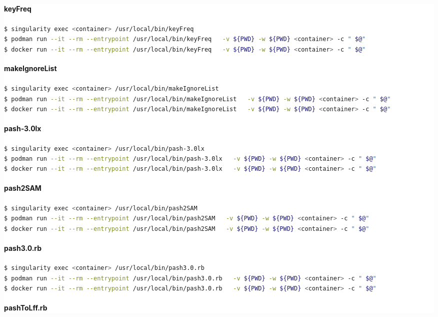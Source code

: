 
#### keyFreq

```bash
$ singularity exec <container> /usr/local/bin/keyFreq
$ podman run --it --rm --entrypoint /usr/local/bin/keyFreq   -v ${PWD} -w ${PWD} <container> -c " $@"
$ docker run --it --rm --entrypoint /usr/local/bin/keyFreq   -v ${PWD} -w ${PWD} <container> -c " $@"
```


#### makeIgnoreList

```bash
$ singularity exec <container> /usr/local/bin/makeIgnoreList
$ podman run --it --rm --entrypoint /usr/local/bin/makeIgnoreList   -v ${PWD} -w ${PWD} <container> -c " $@"
$ docker run --it --rm --entrypoint /usr/local/bin/makeIgnoreList   -v ${PWD} -w ${PWD} <container> -c " $@"
```


#### pash-3.0lx

```bash
$ singularity exec <container> /usr/local/bin/pash-3.0lx
$ podman run --it --rm --entrypoint /usr/local/bin/pash-3.0lx   -v ${PWD} -w ${PWD} <container> -c " $@"
$ docker run --it --rm --entrypoint /usr/local/bin/pash-3.0lx   -v ${PWD} -w ${PWD} <container> -c " $@"
```


#### pash2SAM

```bash
$ singularity exec <container> /usr/local/bin/pash2SAM
$ podman run --it --rm --entrypoint /usr/local/bin/pash2SAM   -v ${PWD} -w ${PWD} <container> -c " $@"
$ docker run --it --rm --entrypoint /usr/local/bin/pash2SAM   -v ${PWD} -w ${PWD} <container> -c " $@"
```


#### pash3.0.rb

```bash
$ singularity exec <container> /usr/local/bin/pash3.0.rb
$ podman run --it --rm --entrypoint /usr/local/bin/pash3.0.rb   -v ${PWD} -w ${PWD} <container> -c " $@"
$ docker run --it --rm --entrypoint /usr/local/bin/pash3.0.rb   -v ${PWD} -w ${PWD} <container> -c " $@"
```


#### pashToLff.rb
